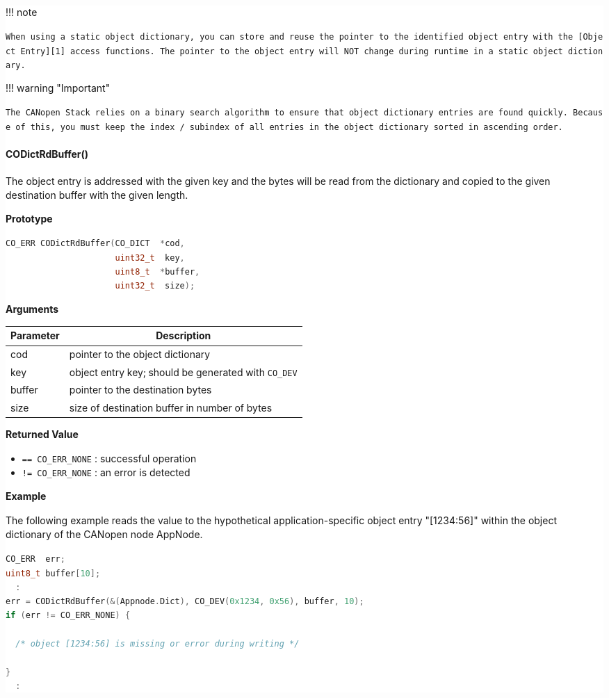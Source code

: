 !!! note

    When using a static object dictionary, you can store and reuse the pointer to the identified object entry with the [Object Entry][1] access functions. The pointer to the object entry will NOT change during runtime in a static object dictionary.

!!! warning "Important"

    The CANopen Stack relies on a binary search algorithm to ensure that object dictionary entries are found quickly. Because of this, you must keep the index / subindex of all entries in the object dictionary sorted in ascending order.

#### CODictRdBuffer()

The object entry is addressed with the given key and the bytes will be read from the dictionary and copied to the given destination buffer with the given length.

**Prototype**

```c
CO_ERR CODictRdBuffer(CO_DICT  *cod,
                      uint32_t  key,
                      uint8_t  *buffer,
                      uint32_t  size);
```

**Arguments**

| Parameter | Description                                         |
| --------- | --------------------------------------------------- |
| cod       | pointer to the object dictionary                    |
| key       | object entry key; should be generated with `CO_DEV` |
| buffer    | pointer to the destination bytes                    |
| size      | size of destination buffer in number of bytes       |

**Returned Value**

- `== CO_ERR_NONE` : successful operation
- `!= CO_ERR_NONE` : an error is detected

**Example**

The following example reads the value to the hypothetical application-specific object entry "[1234:56]" within the object dictionary of the CANopen node AppNode.

```c
CO_ERR  err;
uint8_t buffer[10];
  :
err = CODictRdBuffer(&(Appnode.Dict), CO_DEV(0x1234, 0x56), buffer, 10);
if (err != CO_ERR_NONE) {

  /* object [1234:56] is missing or error during writing */

}
  :
```


[1]: ../object